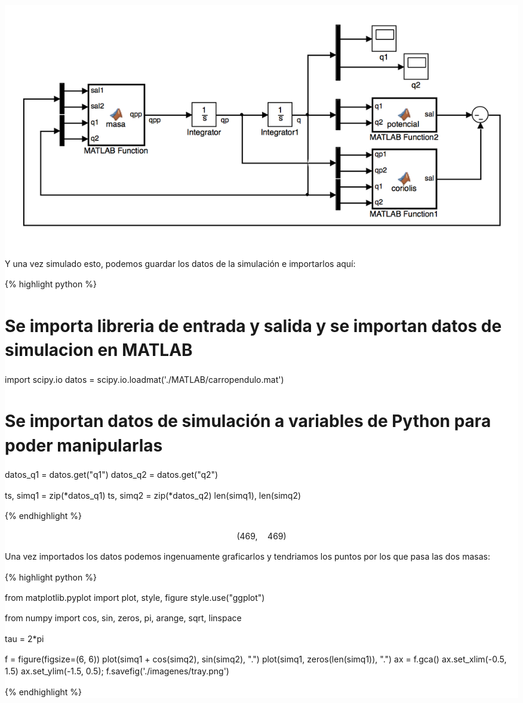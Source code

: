 ![Diagrama de Simulink](/img/diagramacarropendulo.png)

Y una vez simulado esto, podemos guardar los datos de la simulación e importarlos aquí:

{% highlight python %}

# Se importa libreria de entrada y salida y se importan datos de simulacion en MATLAB
import scipy.io
datos = scipy.io.loadmat('./MATLAB/carropendulo.mat')

# Se importan datos de simulación a variables de Python para poder manipularlas
datos_q1 = datos.get("q1")
datos_q2 = datos.get("q2")

ts, simq1 = zip(*datos_q1)
ts, simq2 = zip(*datos_q2)
len(simq1), len(simq2)

{% endhighlight %}

$$\left ( 469, \quad 469\right )$$

Una vez importados los datos podemos ingenuamente graficarlos y tendriamos los puntos por los que pasa las dos masas:

{% highlight python %}

from matplotlib.pyplot import plot, style, figure
style.use("ggplot")

from numpy import cos, sin, zeros, pi, arange, sqrt, linspace

tau = 2*pi

f = figure(figsize=(6, 6))
plot(simq1 + cos(simq2), sin(simq2), ".")
plot(simq1, zeros(len(simq1)), ".")
ax = f.gca()
ax.set_xlim(-0.5, 1.5)
ax.set_ylim(-1.5, 0.5);
f.savefig('./imagenes/tray.png')

{% endhighlight %}
